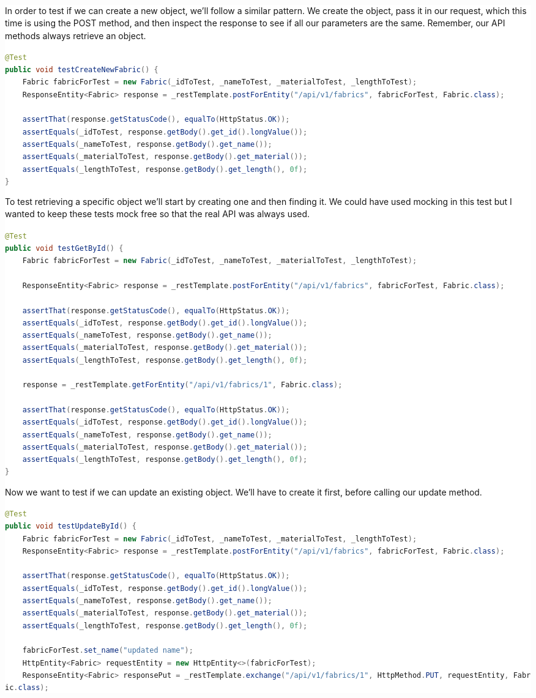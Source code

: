 In order to test if we can create a new object, we’ll follow a similar pattern. We create the object, pass it in our request, which this time is using the POST method, and then inspect the response to see if all our parameters are the same. Remember, our API methods always retrieve an object.

```java
@Test
public void testCreateNewFabric() {
    Fabric fabricForTest = new Fabric(_idToTest, _nameToTest, _materialToTest, _lengthToTest);
    ResponseEntity<Fabric> response = _restTemplate.postForEntity("/api/v1/fabrics", fabricForTest, Fabric.class);

    assertThat(response.getStatusCode(), equalTo(HttpStatus.OK));
    assertEquals(_idToTest, response.getBody().get_id().longValue());
    assertEquals(_nameToTest, response.getBody().get_name());
    assertEquals(_materialToTest, response.getBody().get_material());
    assertEquals(_lengthToTest, response.getBody().get_length(), 0f);
}
```

To test retrieving a specific object we’ll start by creating one and then finding it. We could have used mocking in this test but I wanted to keep these tests mock free so that the real API was always used.

```java
@Test
public void testGetById() {
    Fabric fabricForTest = new Fabric(_idToTest, _nameToTest, _materialToTest, _lengthToTest);

    ResponseEntity<Fabric> response = _restTemplate.postForEntity("/api/v1/fabrics", fabricForTest, Fabric.class);

    assertThat(response.getStatusCode(), equalTo(HttpStatus.OK));
    assertEquals(_idToTest, response.getBody().get_id().longValue());
    assertEquals(_nameToTest, response.getBody().get_name());
    assertEquals(_materialToTest, response.getBody().get_material());
    assertEquals(_lengthToTest, response.getBody().get_length(), 0f);

    response = _restTemplate.getForEntity("/api/v1/fabrics/1", Fabric.class);

    assertThat(response.getStatusCode(), equalTo(HttpStatus.OK));
    assertEquals(_idToTest, response.getBody().get_id().longValue());
    assertEquals(_nameToTest, response.getBody().get_name());
    assertEquals(_materialToTest, response.getBody().get_material());
    assertEquals(_lengthToTest, response.getBody().get_length(), 0f);
}
```

Now we want to test if we can update an existing object. We’ll have to create it first, before calling our update method.

```java
@Test
public void testUpdateById() {
    Fabric fabricForTest = new Fabric(_idToTest, _nameToTest, _materialToTest, _lengthToTest);
    ResponseEntity<Fabric> response = _restTemplate.postForEntity("/api/v1/fabrics", fabricForTest, Fabric.class);

    assertThat(response.getStatusCode(), equalTo(HttpStatus.OK));
    assertEquals(_idToTest, response.getBody().get_id().longValue());
    assertEquals(_nameToTest, response.getBody().get_name());
    assertEquals(_materialToTest, response.getBody().get_material());
    assertEquals(_lengthToTest, response.getBody().get_length(), 0f);

    fabricForTest.set_name("updated name");
    HttpEntity<Fabric> requestEntity = new HttpEntity<>(fabricForTest);
    ResponseEntity<Fabric> responsePut = _restTemplate.exchange("/api/v1/fabrics/1", HttpMethod.PUT, requestEntity, Fabric.class);
```